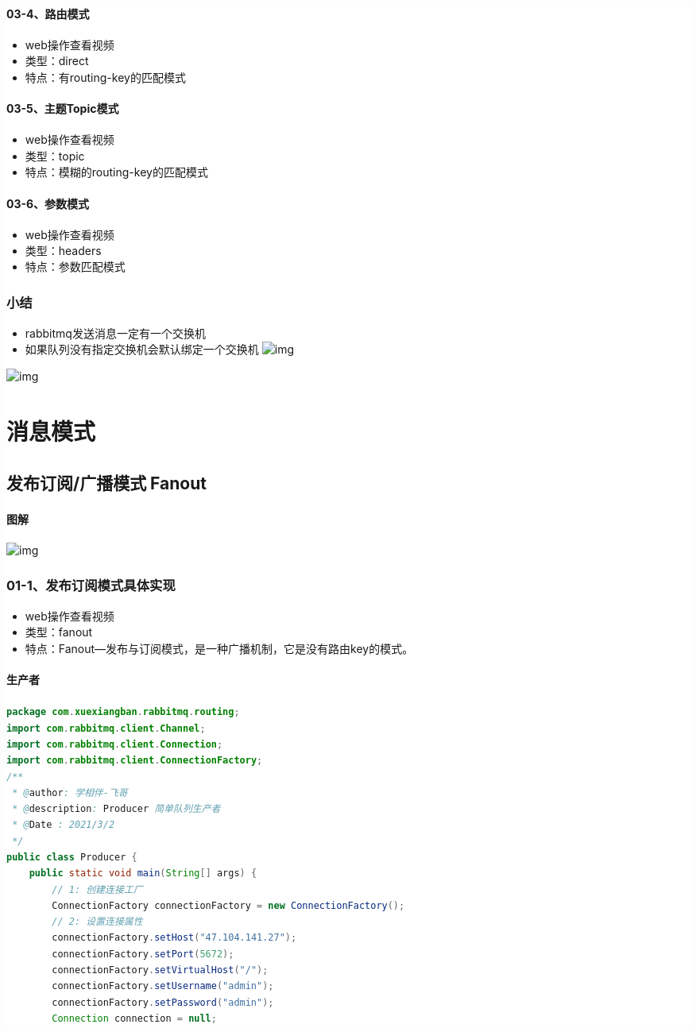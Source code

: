#### 03-4、路由模式

- web操作查看视频
- 类型：direct
- 特点：有routing-key的匹配模式

#### 03-5、主题Topic模式

- web操作查看视频
- 类型：topic
- 特点：模糊的routing-key的匹配模式

#### 03-6、参数模式

- web操作查看视频
- 类型：headers
- 特点：参数匹配模式

### 小结

- rabbitmq发送消息一定有一个交换机
- 如果队列没有指定交换机会默认绑定一个交换机
  ![img](https://jianjiandawang.oss-cn-shanghai.aliyuncs.com/Typora/20210515221948.png)

![img](https://jianjiandawang.oss-cn-shanghai.aliyuncs.com/Typora/20210515221951.png)

# 消息模式

## 发布订阅/广播模式 Fanout

#### 图解

![img](https://jianjiandawang.oss-cn-shanghai.aliyuncs.com/Typora/20210515222235.png)

### 01-1、发布订阅模式具体实现

- web操作查看视频
- 类型：fanout
- 特点：Fanout—发布与订阅模式，是一种广播机制，它是没有路由key的模式。

#### 生产者

```java
package com.xuexiangban.rabbitmq.routing;
import com.rabbitmq.client.Channel;
import com.rabbitmq.client.Connection;
import com.rabbitmq.client.ConnectionFactory;
/**
 * @author: 学相伴-飞哥
 * @description: Producer 简单队列生产者
 * @Date : 2021/3/2
 */
public class Producer {
    public static void main(String[] args) {
        // 1: 创建连接工厂
        ConnectionFactory connectionFactory = new ConnectionFactory();
        // 2: 设置连接属性
        connectionFactory.setHost("47.104.141.27");
        connectionFactory.setPort(5672);
        connectionFactory.setVirtualHost("/");
        connectionFactory.setUsername("admin");
        connectionFactory.setPassword("admin");
        Connection connection = null;
```